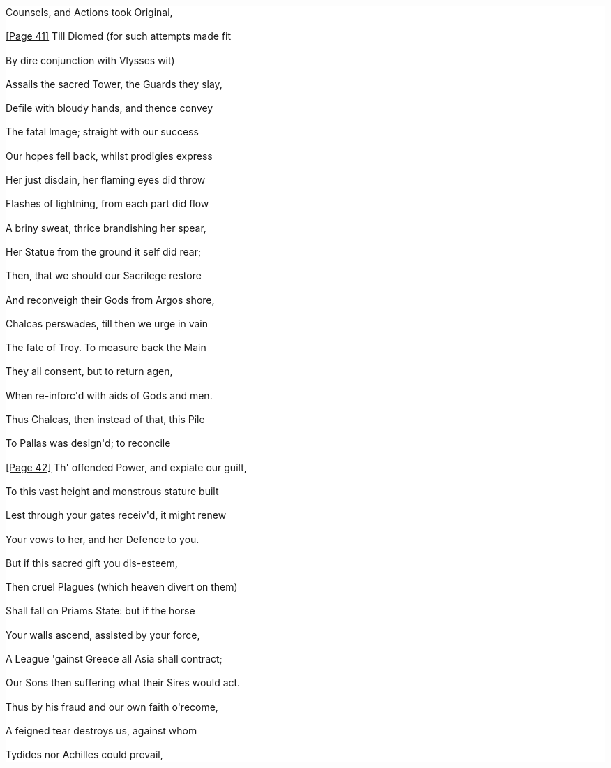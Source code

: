 Counsels, and Actions took Original,

[[Page 41]](http://eebo.chadwyck.com/downloadtiff?vid=39510&page=26) Till
Diomed (for such attempts made fit

By dire conjunction with Vlysses wit)

Assails the sacred Tower, the Guards they slay,

Defile with bloudy hands, and thence convey

The fatal Image; straight with our success

Our hopes fell back, whilst prodigies express

Her just disdain, her flaming eyes did throw

Flashes of lightning, from each part did flow

A briny sweat, thrice brandishing her spear,

Her Statue from the ground it self did rear;

Then, that we should our Sacrilege restore

And reconveigh their Gods from Argos shore,

Chalcas perswades, till then we urge in vain

The fate of Troy. To measure back the Main

They all consent, but to return agen,

When re-inforc'd with aids of Gods and men.

Thus Chalcas, then instead of that, this Pile

To Pallas was design'd; to reconcile

[[Page 42]](http://eebo.chadwyck.com/downloadtiff?vid=39510&page=27) Th'
offended Power, and expiate our guilt,

To this vast height and monstrous stature built

Lest through your gates receiv'd, it might renew

Your vows to her, and her Defence to you.

But if this sacred gift you dis-esteem,

Then cruel Plagues (which heaven divert on them)

Shall fall on Priams State: but if the horse

Your walls ascend, assisted by your force,

A League 'gainst Greece all Asia shall contract;

Our Sons then suffering what their Sires would act.

Thus by his fraud and our own faith o'recome,

A feigned tear destroys us, against whom

Tydides nor Achilles could prevail,
